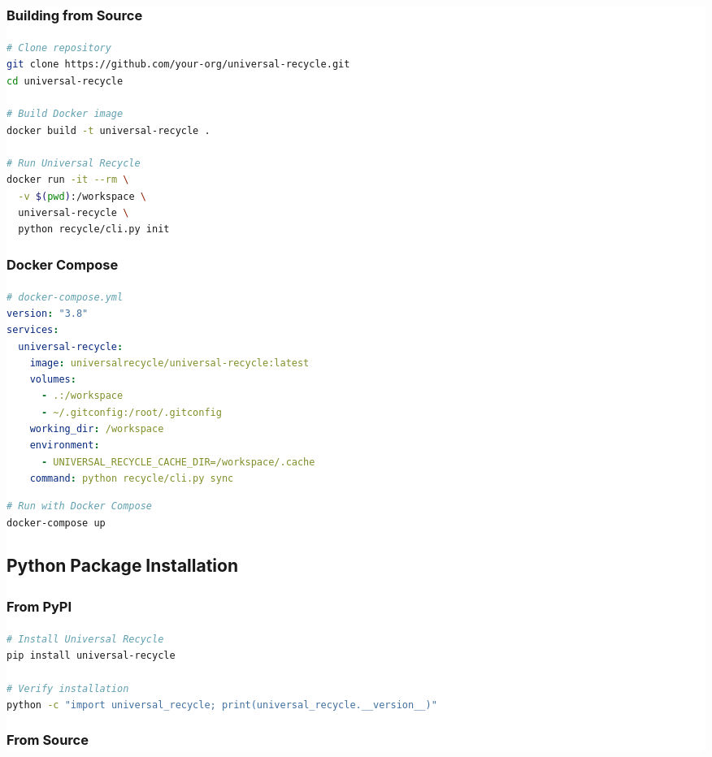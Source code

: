 ### Building from Source

```bash
# Clone repository
git clone https://github.com/your-org/universal-recycle.git
cd universal-recycle

# Build Docker image
docker build -t universal-recycle .

# Run Universal Recycle
docker run -it --rm \
  -v $(pwd):/workspace \
  universal-recycle \
  python recycle/cli.py init
```

### Docker Compose

```yaml
# docker-compose.yml
version: "3.8"
services:
  universal-recycle:
    image: universalrecycle/universal-recycle:latest
    volumes:
      - .:/workspace
      - ~/.gitconfig:/root/.gitconfig
    working_dir: /workspace
    environment:
      - UNIVERSAL_RECYCLE_CACHE_DIR=/workspace/.cache
    command: python recycle/cli.py sync
```

```bash
# Run with Docker Compose
docker-compose up
```

## Python Package Installation

### From PyPI

```bash
# Install Universal Recycle
pip install universal-recycle

# Verify installation
python -c "import universal_recycle; print(universal_recycle.__version__)"
```

### From Source
